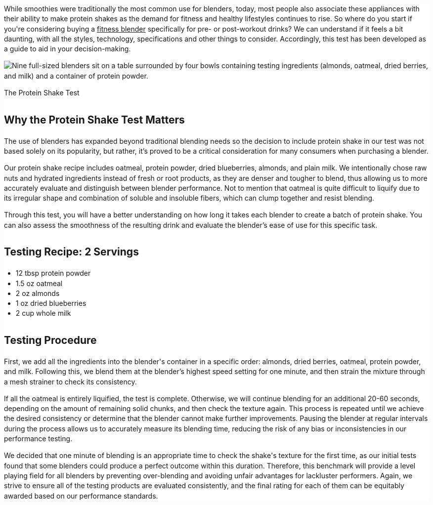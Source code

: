 While smoothies were traditionally the most common use for blenders, today, most people also associate these appliances with their ability to make protein shakes as the demand for fitness and healthy lifestyles continues to rise. So where do you start if you're considering buying a [fitness blender](https://healthykitchen101.com/blenders/reviews/best/) specifically for pre- or post-workout drinks? We can understand if it feels a bit daunting, with all the styles, technology, specifications and other things to consider. Accordingly, this test has been developed as a guide to aid in your decision-making.

<img src="https://cdn.healthykitchen101.com/reviews/images/blenders/clgd3iafu001kb88879zwbxng.jpg" alt="Nine full-sized blenders sit on a table surrounded by four bowls containing testing ingredients (almonds, oatmeal, dried berries, and milk) and a container of protein powder." width="768" height="512">

The Protein Shake Test

Why the Protein Shake Test Matters
----------------------------------

The use of blenders has expanded beyond traditional blending needs so the decision to include protein shake in our test was not based solely on its popularity, but rather, it’s proved to be a critical consideration for many consumers when purchasing a blender.

Our protein shake recipe includes oatmeal, protein powder, dried blueberries, almonds, and plain milk. We intentionally chose raw nuts and hydrated ingredients instead of fresh or root products, as they are denser and tougher to blend, thus allowing us to more accurately evaluate and distinguish between blender performance. Not to mention that oatmeal is quite difficult to liquify due to its irregular shape and combination of soluble and insoluble fibers, which can clump together and resist blending.

Through this test, you will have a better understanding on how long it takes each blender to create a batch of protein shake. You can also assess the smoothness of the resulting drink and evaluate the blender’s ease of use for this specific task. 

Testing Recipe: 2 Servings 
---------------------------

*   12 tbsp protein powder  
*   1.5 oz oatmeal  
*   2 oz almonds  
*   1 oz dried blueberries 
*   2 cup whole milk

Testing Procedure
-----------------

First, we add all the ingredients into the blender's container in a specific order: almonds, dried berries, oatmeal, protein powder, and milk. Following this, we blend them at the blender’s highest speed setting for one minute, and then strain the mixture through a mesh strainer to check its consistency. 

If all the oatmeal is entirely liquified, the test is complete. Otherwise, we will continue blending for an additional 20-60 seconds, depending on the amount of remaining solid chunks, and then check the texture again. This process is repeated until we achieve the desired consistency or determine that the blender cannot make further improvements. Pausing the blender at regular intervals during the process allows us to accurately measure its blending time, reducing the risk of any bias or inconsistencies in our performance testing.

We decided that one minute of blending is an appropriate time to check the shake's texture for the first time, as our initial tests found that some blenders could produce a perfect outcome within this duration. Therefore, this benchmark will provide a level playing field for all blenders by preventing over-blending and avoiding unfair advantages for lackluster performers. Again, we strive to ensure all of the testing products are evaluated consistently, and the final rating for each of them can be equitably awarded based on our performance standards.
